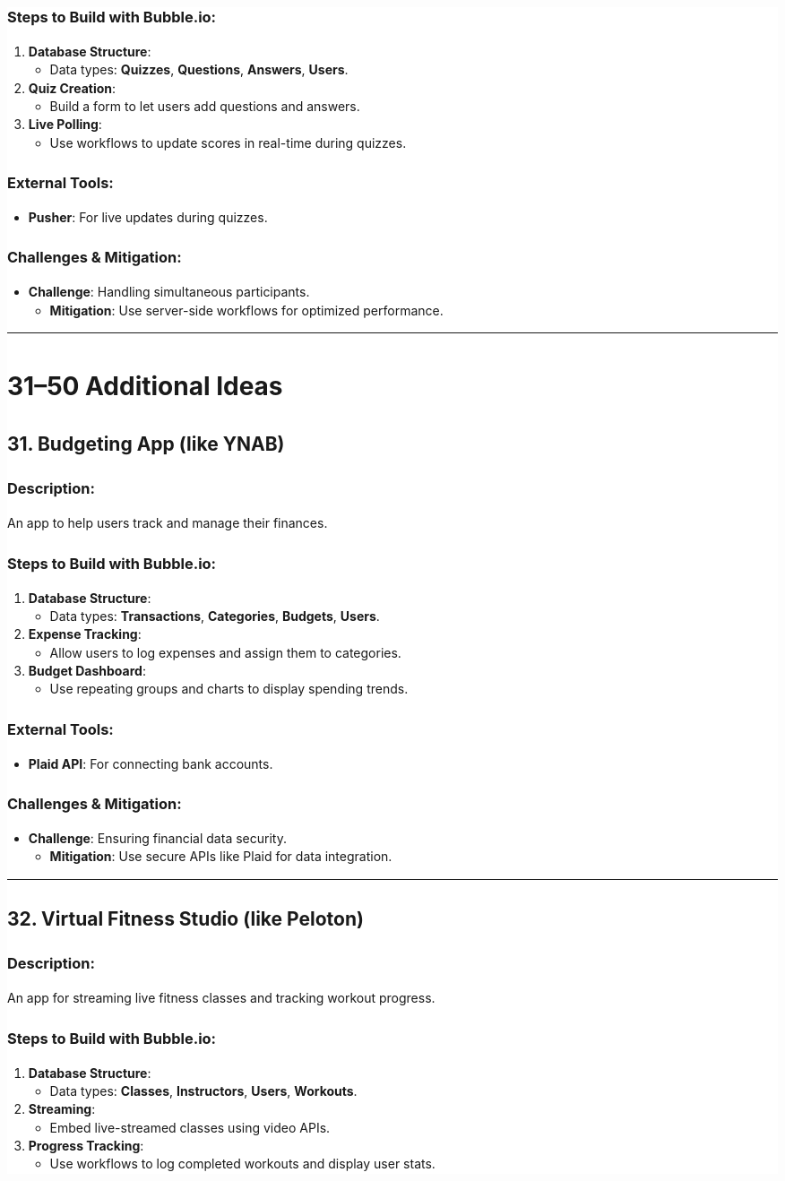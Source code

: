 ### Steps to Build with Bubble.io:
1. **Database Structure**:
   - Data types: **Quizzes**, **Questions**, **Answers**, **Users**.
2. **Quiz Creation**:
   - Build a form to let users add questions and answers.
3. **Live Polling**:
   - Use workflows to update scores in real-time during quizzes.

### External Tools:
- **Pusher**: For live updates during quizzes.

### Challenges & Mitigation:
- **Challenge**: Handling simultaneous participants.
   - **Mitigation**: Use server-side workflows for optimized performance.

---

# **31–50 Additional Ideas**

## **31. Budgeting App (like YNAB)**
### Description:
An app to help users track and manage their finances.

### Steps to Build with Bubble.io:
1. **Database Structure**:
   - Data types: **Transactions**, **Categories**, **Budgets**, **Users**.
2. **Expense Tracking**:
   - Allow users to log expenses and assign them to categories.
3. **Budget Dashboard**:
   - Use repeating groups and charts to display spending trends.

### External Tools:
- **Plaid API**: For connecting bank accounts.

### Challenges & Mitigation:
- **Challenge**: Ensuring financial data security.
   - **Mitigation**: Use secure APIs like Plaid for data integration.

---

## **32. Virtual Fitness Studio (like Peloton)**
### Description:
An app for streaming live fitness classes and tracking workout progress.

### Steps to Build with Bubble.io:
1. **Database Structure**:
   - Data types: **Classes**, **Instructors**, **Users**, **Workouts**.
2. **Streaming**:
   - Embed live-streamed classes using video APIs.
3. **Progress Tracking**:
   - Use workflows to log completed workouts and display user stats.
